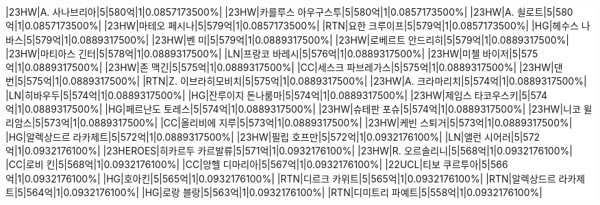 |23HW|A. 사나브리아|5|580억|1|0.0857173500%|
|23HW|카를루스 아우구스투|5|580억|1|0.0857173500%|
|23HW|A. 쇨로트|5|580억|1|0.0857173500%|
|23HW|마테오 페시나|5|579억|1|0.0857173500%|
|RTN|요한 크루이프|5|579억|1|0.0857173500%|
|HG|헤수스 나바스|5|579억|1|0.0889317500%|
|23HW|벤 미|5|579억|1|0.0889317500%|
|23HW|로베르트 안드리히|5|579억|1|0.0889317500%|
|23HW|마티아스 긴터|5|578억|1|0.0889317500%|
|LN|프랑코 바레시|5|576억|1|0.0889317500%|
|23HW|미첼 바이저|5|575억|1|0.0889317500%|
|23HW|존 맥긴|5|575억|1|0.0889317500%|
|CC|세스크 파브레가스|5|575억|1|0.0889317500%|
|23HW|댄 번|5|575억|1|0.0889317500%|
|RTN|Z. 이브라히모비치|5|575억|1|0.0889317500%|
|23HW|A. 크라마리치|5|574억|1|0.0889317500%|
|LN|히바우두|5|574억|1|0.0889317500%|
|HG|잔루이지 돈나룸마|5|574억|1|0.0889317500%|
|23HW|제임스 타코우스키|5|574억|1|0.0889317500%|
|HG|페르난도 토레스|5|574억|1|0.0889317500%|
|23HW|슈테판 포슈|5|574억|1|0.0889317500%|
|23HW|니코 윌리암스|5|573억|1|0.0889317500%|
|CC|올리비에 지루|5|573억|1|0.0889317500%|
|23HW|케빈 스퇴거|5|573억|1|0.0889317500%|
|HG|알렉상드르 라카제트|5|572억|1|0.0889317500%|
|23HW|필립 호프만|5|572억|1|0.0932176100%|
|LN|앨런 시어러|5|572억|1|0.0932176100%|
|23HEROES|히카르두 카르발류|5|571억|1|0.0932176100%|
|23HW|R. 오르솔리니|5|568억|1|0.0932176100%|
|CC|로비 킨|5|568억|1|0.0932176100%|
|CC|앙헬 디마리아|5|567억|1|0.0932176100%|
|22UCL|티보 쿠르투아|5|566억|1|0.0932176100%|
|HG|호아킨|5|565억|1|0.0932176100%|
|RTN|디르크 카위트|5|565억|1|0.0932176100%|
|RTN|알렉상드르 라카제트|5|564억|1|0.0932176100%|
|HG|로랑 블랑|5|563억|1|0.0932176100%|
|RTN|디미트리 파예트|5|558억|1|0.0932176100%|